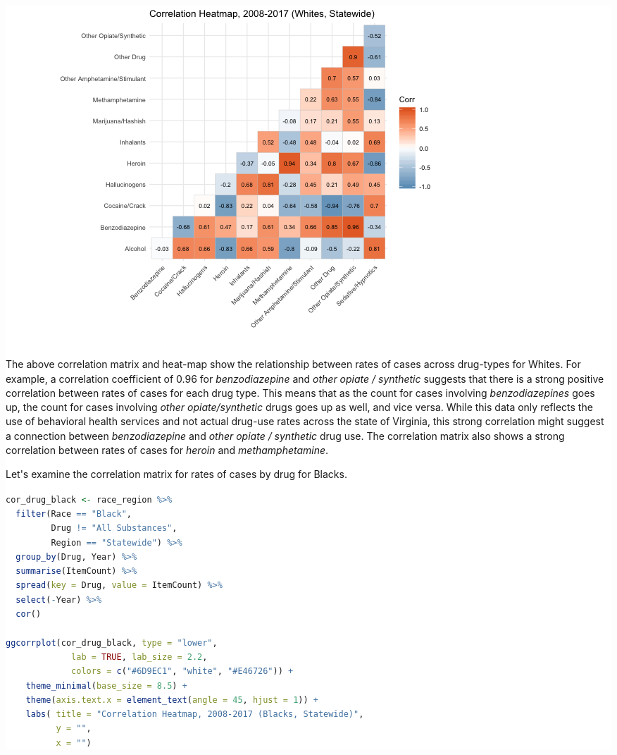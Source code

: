 ![](Data_Analysis_files/figure-markdown_github/unnamed-chunk-7-1.png)

The above correlation matrix and heat-map show the relationship between rates of cases across drug-types for Whites. For example, a correlation coefficient of 0.96 for *benzodiazepine* and *other opiate / synthetic* suggests that there is a strong positive correlation between rates of cases for each drug type. This means that as the count for cases involving *benzodiazepines* goes up, the count for cases involving *other opiate/synthetic* drugs goes up as well, and vice versa. While this data only reflects the use of behavioral health services and not actual drug-use rates across the state of Virginia, this strong correlation might suggest a connection between *benzodiazepine* and *other opiate / synthetic* drug use. The correlation matrix also shows a strong correlation between rates of cases for *heroin* and *methamphetamine*.

Let's examine the correlation matrix for rates of cases by drug for Blacks.

``` r
cor_drug_black <- race_region %>%
  filter(Race == "Black",
         Drug != "All Substances",
         Region == "Statewide") %>%
  group_by(Drug, Year) %>%
  summarise(ItemCount) %>% 
  spread(key = Drug, value = ItemCount) %>% 
  select(-Year) %>% 
  cor()

ggcorrplot(cor_drug_black, type = "lower", 
             lab = TRUE, lab_size = 2.2, 
             colors = c("#6D9EC1", "white", "#E46726")) +
    theme_minimal(base_size = 8.5) +
    theme(axis.text.x = element_text(angle = 45, hjust = 1)) +
    labs( title = "Correlation Heatmap, 2008-2017 (Blacks, Statewide)",
          y = "",
          x = "")
```

